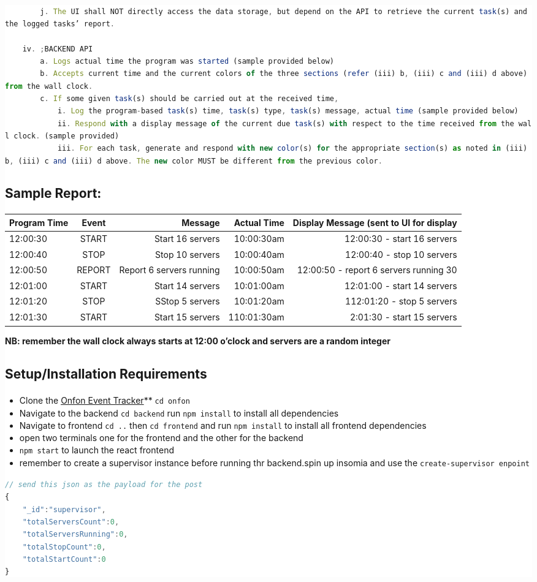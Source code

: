 ```js
        j. The UI shall NOT directly access the data storage, but depend on the API to retrieve the current task(s) and the logged tasks’ report.

    iv. ;BACKEND API
        a. Logs actual time the program was started (sample provided below)
        b. Accepts current time and the current colors of the three sections (refer (iii) b, (iii) c and (iii) d above) from the wall clock.
        c. If some given task(s) should be carried out at the received time,
            i. Log the program-based task(s) time, task(s) type, task(s) message, actual time (sample provided below)
            ii. Respond with a display message of the current due task(s) with respect to the time received from the wall clock. (sample provided)
            iii. For each task, generate and respond with new color(s) for the appropriate section(s) as noted in (iii) b, (iii) c and (iii) d above. The new color MUST be different from the previous color.

```

## Sample Report:

| Program Time | Event  |                  Message | Actual Time | Display Message (sent to UI for display |
| ------------ | :----: | -----------------------: | ----------: | --------------------------------------: |
| 12:00:30     | START  |         Start 16 servers |  10:00:30am |             12:00:30 - start 16 servers |
| 12:00:40     |  STOP  |          Stop 10 servers |  10:00:40am |              12:00:40 - stop 10 servers |
| 12:00:50     | REPORT | Report 6 servers running |  10:00:50am |  12:00:50 - report 6 servers running 30 |
| 12:01:00     | START  |         Start 14 servers |  10:01:00am |             12:01:00 - start 14 servers |
| 12:01:20     |  STOP  |          SStop 5 servers |  10:01:20am |              112:01:20 - stop 5 servers |
| 12:01:30     | START  |         Start 15 servers | 110:01:30am |              2:01:30 - start 15 servers |

**NB: remember the wall clock always starts at 12:00 o’clock and servers are a random integer**

## Setup/Installation Requirements

- Clone the [Onfon Event Tracker](https://github.com/Sundaybrian/onfon-event-tracker)\*\* `cd onfon`
- Navigate to the backend `cd backend` run `npm install` to install all dependencies
- Navigate to frontend `cd ..` then `cd frontend` and run `npm install` to install all frontend dependencies
- open two terminals one for the frontend and the other for the backend
- `npm start` to launch the react frontend
- remember to create a supervisor instance before running thr backend.spin up insomia and use the `create-supervisor enpoint`

```js
// send this json as the payload for the post
{
	"_id":"supervisor",
	"totalServersCount":0,
	"totalServersRunning":0,
	"totalStopCount":0,
	"totalStartCount":0
}
```
